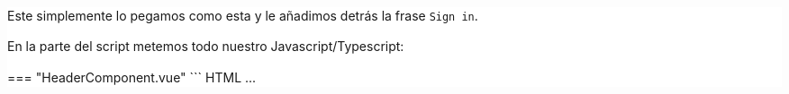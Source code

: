 Este simplemente lo pegamos como esta y le añadimos detrás la frase `Sign in`.

En la parte del script metemos todo nuestro Javascript/Typescript:

=== "HeaderComponent.vue"
    ``` HTML
    ...
    <script setup lang="ts">
    import { ref } from "vue";
    import Menubar from "primevue/menubar";
    import Avatar from "primevue/avatar";
    
    const items = ref([
      {
        label: "Catálogo",
      },
      {
        label: "Categorías",
      },
      {
        label: "Autores",
      },
    ]);
    </script>
    ...
    ```

Si os dais cuenta, lo único que estamos haciendo son los imports necesarios para que todo funcione y creando una variable `ítems` que es la que luego estamos usando en el menú para pintar los diferentes menus. Si os dais cuenta envolvemos el valor de la variable dentro de `ref()`. En Vue 3, la función `ref()` se utiliza para crear una referencia reactiva a un valor. Una referencia reactiva es un objeto que puede ser pasado como prop, utilizado en una plantilla, y observado para detectar cambios en su valor.

La función `ref()` toma un valor como argumento y devuelve un objeto con una propiedad value que contiene el valor proporcionado. Por ejemplo, si queremos crear una referencia a un número entero, podemos hacer lo siguiente:

```
import { ref } from 'vue'
const myNumber = ref(42)
console.log(myNumber.value) // 42
```

La referencia `myNumber` es ahora un objeto con una propiedad value que contiene el valor `42`. Si cambiamos el valor de la propiedad `value`, la referencia notificará a cualquier componente que esté observando el valor que ha cambiado. Por ejemplo:

```
myNumber.value = 21
console.log(myNumber.value) // 21
```

Cualquier componente que esté utilizando myNumber se actualizará automáticamente para reflejar el nuevo valor. La función `ref()` es muy útil en Vue 3 para crear referencias reactivas a valores que pueden cambiar con el tiempo.
